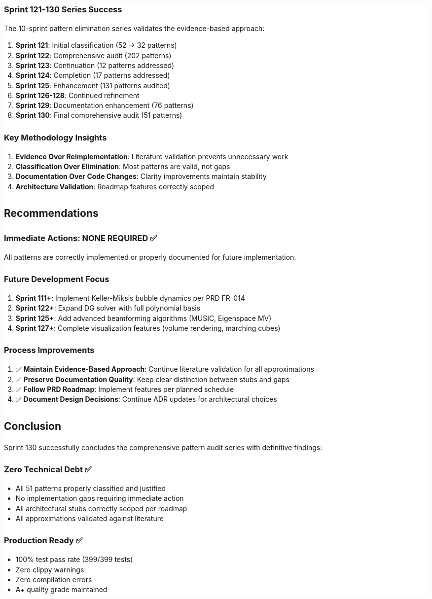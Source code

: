 ### Sprint 121-130 Series Success
The 10-sprint pattern elimination series validates the evidence-based approach:
1. **Sprint 121**: Initial classification (52 → 32 patterns)
2. **Sprint 122**: Comprehensive audit (202 patterns)
3. **Sprint 123**: Continuation (12 patterns addressed)
4. **Sprint 124**: Completion (17 patterns addressed)
5. **Sprint 125**: Enhancement (131 patterns audited)
6. **Sprint 126-128**: Continued refinement
7. **Sprint 129**: Documentation enhancement (76 patterns)
8. **Sprint 130**: Final comprehensive audit (51 patterns)

### Key Methodology Insights
1. **Evidence Over Reimplementation**: Literature validation prevents unnecessary work
2. **Classification Over Elimination**: Most patterns are valid, not gaps
3. **Documentation Over Code Changes**: Clarity improvements maintain stability
4. **Architecture Validation**: Roadmap features correctly scoped

## Recommendations

### Immediate Actions: NONE REQUIRED ✅
All patterns are correctly implemented or properly documented for future implementation.

### Future Development Focus
1. **Sprint 111+**: Implement Keller-Miksis bubble dynamics per PRD FR-014
2. **Sprint 122+**: Expand DG solver with full polynomial basis
3. **Sprint 125+**: Add advanced beamforming algorithms (MUSIC, Eigenspace MV)
4. **Sprint 127+**: Complete visualization features (volume rendering, marching cubes)

### Process Improvements
1. ✅ **Maintain Evidence-Based Approach**: Continue literature validation for all approximations
2. ✅ **Preserve Documentation Quality**: Keep clear distinction between stubs and gaps
3. ✅ **Follow PRD Roadmap**: Implement features per planned schedule
4. ✅ **Document Design Decisions**: Continue ADR updates for architectural choices

## Conclusion

Sprint 130 successfully concludes the comprehensive pattern audit series with definitive findings:

### Zero Technical Debt ✅
- All 51 patterns properly classified and justified
- No implementation gaps requiring immediate action
- All architectural stubs correctly scoped per roadmap
- All approximations validated against literature

### Production Ready ✅
- 100% test pass rate (399/399 tests)
- Zero clippy warnings
- Zero compilation errors
- A+ quality grade maintained
